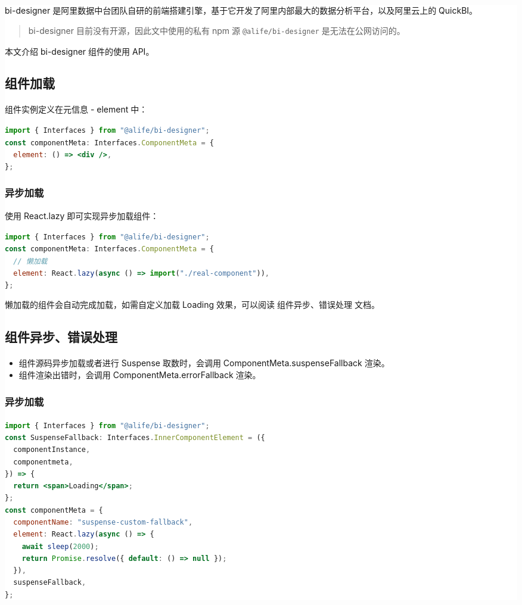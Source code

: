 bi-designer 是阿里数据中台团队自研的前端搭建引擎，基于它开发了阿里内部最大的数据分析平台，以及阿里云上的 QuickBI。

> bi-designer 目前没有开源，因此文中使用的私有 npm 源 `@alife/bi-designer` 是无法在公网访问的。

本文介绍 bi-designer 组件的使用 API。

## 组件加载

组件实例定义在元信息 - element 中：

```jsx
import { Interfaces } from "@alife/bi-designer";
const componentMeta: Interfaces.ComponentMeta = {
  element: () => <div />,
};
```

### 异步加载

使用 React.lazy 即可实现异步加载组件：

```jsx
import { Interfaces } from "@alife/bi-designer";
const componentMeta: Interfaces.ComponentMeta = {
  // 懒加载
  element: React.lazy(async () => import("./real-component")),
};
```

懒加载的组件会自动完成加载，如需自定义加载 Loading 效果，可以阅读 组件异步、错误处理 文档。

## 组件异步、错误处理

- 组件源码异步加载或者进行 Suspense 取数时，会调用 ComponentMeta.suspenseFallback 渲染。
- 组件渲染出错时，会调用 ComponentMeta.errorFallback 渲染。

### 异步加载

```jsx
import { Interfaces } from "@alife/bi-designer";
const SuspenseFallback: Interfaces.InnerComponentElement = ({
  componentInstance,
  componentmeta,
}) => {
  return <span>Loading</span>;
};
const componentMeta = {
  componentName: "suspense-custom-fallback",
  element: React.lazy(async () => {
    await sleep(2000);
    return Promise.resolve({ default: () => null });
  }),
  suspenseFallback,
};
```
